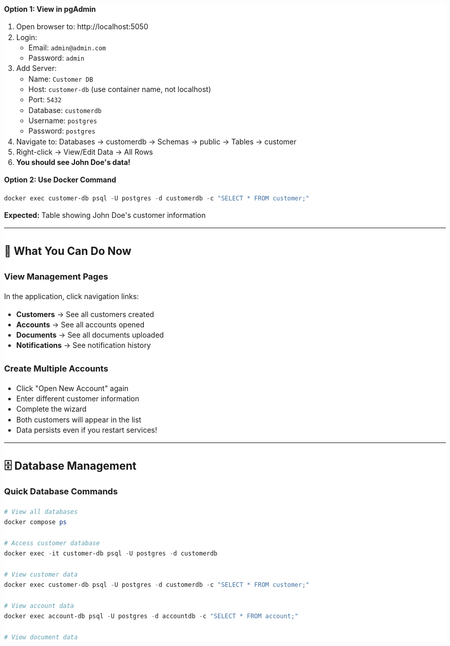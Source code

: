 **Option 1: View in pgAdmin**

1. Open browser to: http://localhost:5050
2. Login:
   - Email: `admin@admin.com`
   - Password: `admin`
3. Add Server:
   - Name: `Customer DB`
   - Host: `customer-db` (use container name, not localhost)
   - Port: `5432`
   - Database: `customerdb`
   - Username: `postgres`
   - Password: `postgres`
4. Navigate to: Databases → customerdb → Schemas → public → Tables → customer
5. Right-click → View/Edit Data → All Rows
6. **You should see John Doe's data!**

**Option 2: Use Docker Command**

```powershell
docker exec customer-db psql -U postgres -d customerdb -c "SELECT * FROM customer;"
```

**Expected:** Table showing John Doe's customer information

---

## 🎯 What You Can Do Now

### View Management Pages

In the application, click navigation links:

- **Customers** → See all customers created
- **Accounts** → See all accounts opened
- **Documents** → See all documents uploaded
- **Notifications** → See notification history

### Create Multiple Accounts

- Click "Open New Account" again
- Enter different customer information
- Complete the wizard
- Both customers will appear in the list
- Data persists even if you restart services!

---

## 🗄️ Database Management

### Quick Database Commands

```powershell
# View all databases
docker compose ps

# Access customer database
docker exec -it customer-db psql -U postgres -d customerdb

# View customer data
docker exec customer-db psql -U postgres -d customerdb -c "SELECT * FROM customer;"

# View account data
docker exec account-db psql -U postgres -d accountdb -c "SELECT * FROM account;"

# View document data
```